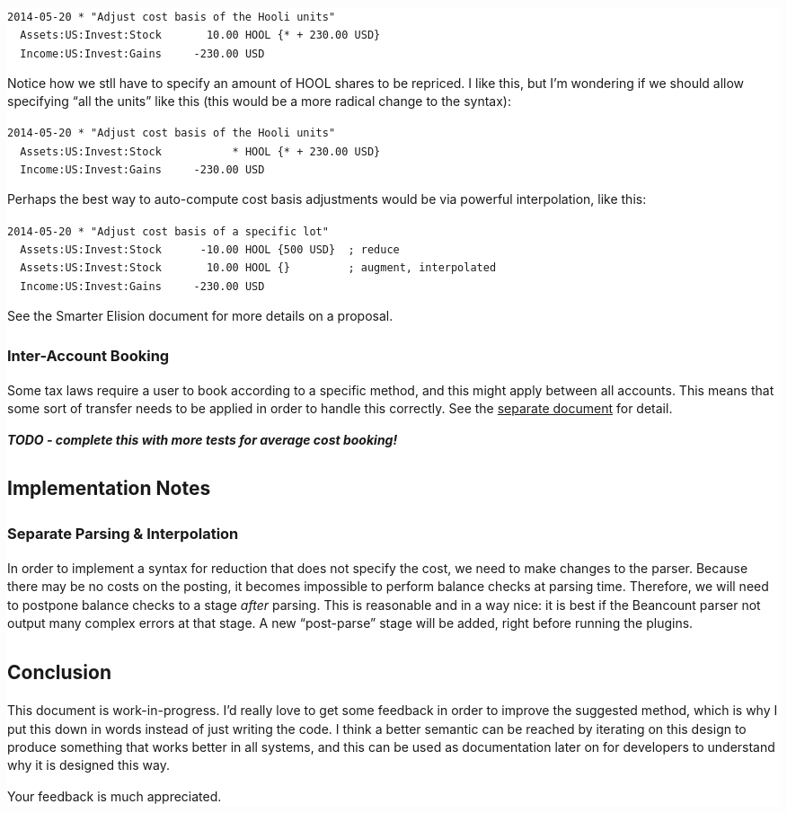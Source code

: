     2014-05-20 * "Adjust cost basis of the Hooli units"
      Assets:US:Invest:Stock       10.00 HOOL {* + 230.00 USD}
      Income:US:Invest:Gains     -230.00 USD

Notice how we stll have to specify an amount of HOOL shares to be
repriced. I like this, but I’m wondering if we should allow specifying
“all the units” like this (this would be a more radical change to the
syntax):

    2014-05-20 * "Adjust cost basis of the Hooli units"
      Assets:US:Invest:Stock           * HOOL {* + 230.00 USD}
      Income:US:Invest:Gains     -230.00 USD

Perhaps the best way to auto-compute cost basis adjustments would be via
powerful interpolation, like this:

    2014-05-20 * "Adjust cost basis of a specific lot"
      Assets:US:Invest:Stock      -10.00 HOOL {500 USD}  ; reduce
      Assets:US:Invest:Stock       10.00 HOOL {}         ; augment, interpolated
      Income:US:Invest:Gains     -230.00 USD

See the Smarter Elision document for more details on a proposal.

### Inter-Account Booking

Some tax laws require a user to book according to a specific method, and
this might apply between all accounts. This means that some sort of
transfer needs to be applied in order to handle this correctly. See the
[<span class="underline">separate
document</span>](http://furius.ca/beancount/doc/inter-account) for
detail.

***TODO - complete this with more tests for average cost booking!***

Implementation Notes
--------------------

### Separate Parsing & Interpolation

In order to implement a syntax for reduction that does not specify the
cost, we need to make changes to the parser. Because there may be no
costs on the posting, it becomes impossible to perform balance checks at
parsing time. Therefore, we will need to postpone balance checks to a
stage *after* parsing. This is reasonable and in a way nice: it is best
if the Beancount parser not output many complex errors at that stage. A
new “post-parse” stage will be added, right before running the plugins.

Conclusion
----------

This document is work-in-progress. I’d really love to get some feedback
in order to improve the suggested method, which is why I put this down
in words instead of just writing the code. I think a better semantic can
be reached by iterating on this design to produce something that works
better in all systems, and this can be used as documentation later on
for developers to understand why it is designed this way.

Your feedback is much appreciated.
